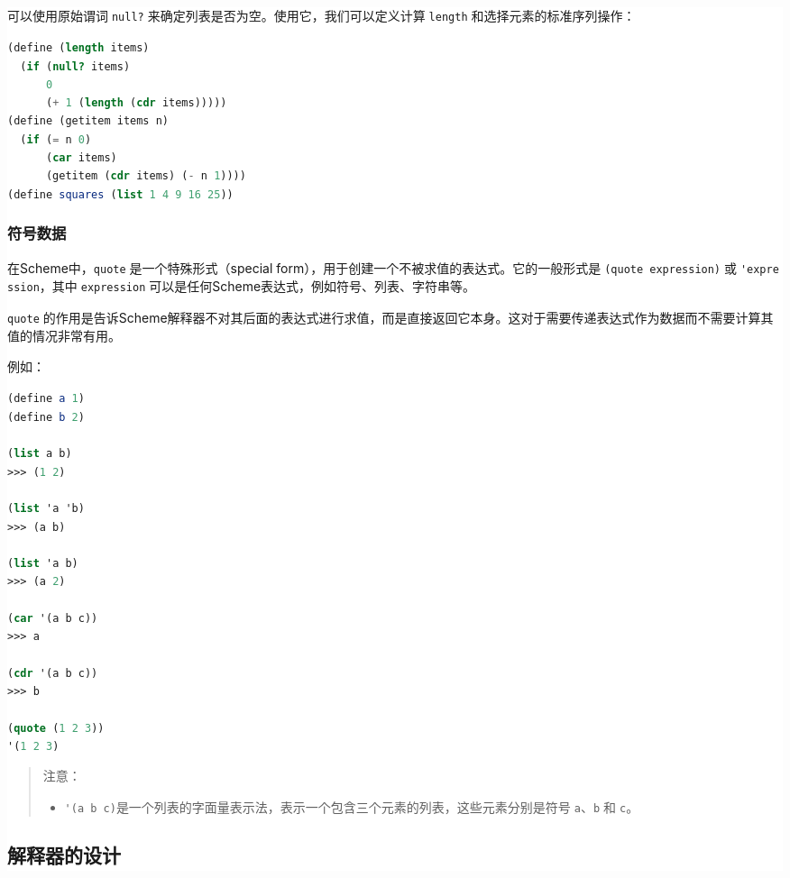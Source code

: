 可以使用原始谓词 `null?` 来确定列表是否为空。使用它，我们可以定义计算 `length` 和选择元素的标准序列操作：

```scheme
(define (length items)
  (if (null? items)
      0
      (+ 1 (length (cdr items)))))
(define (getitem items n)
  (if (= n 0)
      (car items)
      (getitem (cdr items) (- n 1))))
(define squares (list 1 4 9 16 25))
```



### 符号数据

在Scheme中，`quote` 是一个特殊形式（special form），用于创建一个不被求值的表达式。它的一般形式是 `(quote expression)` 或 `'expression`，其中 `expression` 可以是任何Scheme表达式，例如符号、列表、字符串等。

`quote` 的作用是告诉Scheme解释器不对其后面的表达式进行求值，而是直接返回它本身。这对于需要传递表达式作为数据而不需要计算其值的情况非常有用。

例如：

```scheme
(define a 1)
(define b 2)

(list a b)
>>> (1 2)

(list 'a 'b)
>>> (a b)

(list 'a b)
>>> (a 2)

(car '(a b c))
>>> a

(cdr '(a b c))
>>> b

(quote (1 2 3))
'(1 2 3)
```

> 注意：
>
> - `'(a b c)`是一个列表的字面量表示法，表示一个包含三个元素的列表，这些元素分别是符号 `a`、`b` 和 `c`。



## 解释器的设计
